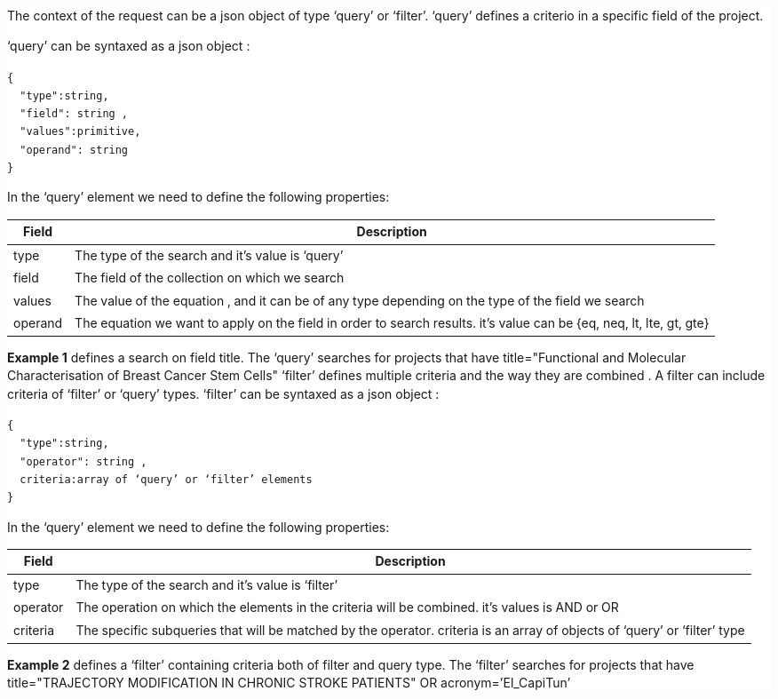 

 
The context of the request can be a json object of type ‘query’ or ‘filter’. 
‘query’ defines a criterio in a specific field of the project. 
 
‘query’ can be syntaxed as a json object :
```
{
  "type":string,
  "field": string ,
  "values":primitive,
  "operand": string  
}
```
 
In the ‘query’ element we need to define the following properties: 
 
 
| Field          	| Description   	                      | 
|------------------	|---------------------------------------- |
| type                  | The type of the search and it’s value is ‘query’ |
| field | The field of the collection on which we search |
| values | The value of the equation , and it can be of any type depending on the type of the field we search |
| operand | The equation we want to apply on the field in order to search results. it’s value can be {eq, neq, lt, lte, gt, gte} |

 
__Example 1__ defines a search on field title. The ‘query’ searches for projects that have title="Functional and Molecular Characterisation of Breast Cancer Stem Cells"
‘filter’ defines multiple criteria and the way they are combined . A filter can include criteria of ‘filter’ or ‘query’ types.
‘filter’ can be syntaxed as a json object :
```
{
  "type":string,
  "operator": string ,
  criteria:array of ‘query’ or ‘filter’ elements
}
```
 
In the ‘query’ element we need to define the following properties: 

| Field          	| Description   	                      | 
|------------------	|---------------------------------------- |
| type | The type of the search and it’s value is ‘filter’ |
| operator | The operation on which the elements in the criteria will be combined. it’s values is AND or OR  |
| criteria | The specific subqueries that will be matched by the operator. criteria is an array of objects of ‘query’ or ‘filter’ type |

 
__Example 2__ defines a ‘filter’ containing criteria both of filter and query type. The ‘filter’ searches for  projects  that have 
title="TRAJECTORY MODIFICATION IN CHRONIC STROKE PATIENTS"
 OR acronym=’El_CapiTun’
 